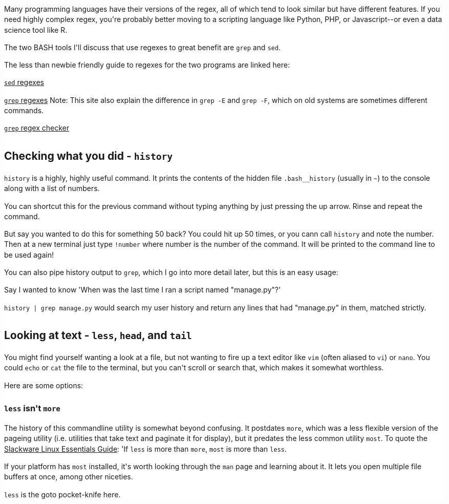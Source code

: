 Many programming languages have their versions of the regex, all of which tend to look similar but have different features. If you need highly complex regex, you're probably better moving to a scripting language like Python, PHP, or Javascript--or even a data science tool like R.

The two BASH tools I'll discuss that use regexes to great benefit are `grep` and `sed`.

The less than newbie friendly guide to regexes for the two programs are linked here:

[`sed` regexes](https://www.gnu.org/software/sed/manual/html_node/Regular-Expressions.html)

[`grep` regexes](https://www.cyberciti.biz/faq/grep-regular-expressions/)
	Note: This site also explain the difference in `grep -E` and `grep -F`, which on old systems are sometimes different commands.

[`grep` regex checker](https://www.online-utility.org/text/grep.jsp)

## Checking what you did - `history`

`history` is a highly, highly useful command. It prints the contents of the hidden file `.bash__history` (usually in `~`) to the console along with a list of numbers.

You can shortcut this for the previous command without typing anything by just pressing the up arrow. Rinse and repeat the command.

But say you wanted to do this for something 50 back? You could hit up 50 times, or you cann call `history` and note the number. Then at a new terminal just type `!number` where number is the number of the command. It will be printed to the command line to be used again!

You can also pipe history output to `grep`, which I go into more detail later, but this is an easy usage:

Say I wanted to know 'When was the last time I ran a script named "manage.py"?'

`history | grep manage.py` would search my user history and return any lines that had
"manage.py" in them, matched strictly.


## Looking at text - `less`, `head`, and `tail`

You might find yourself wanting a look at a file, but not wanting to fire up a text editor like `vim` (often aliased to `vi`)  or `nano`. You could `echo` or `cat` the file to the terminal, but you can't scroll or search that, which makes it somewhat worthless.

Here are some options:

### `less` isn't `more`

The history of this commandline utility is somewhat beyond confusing. It postdates `more`, which was a less flexible version of the pageing utility (i.e. utilities that take text and paginate it for display), but it predates the less common utility `most`. To quote the [Slackware Linux Essentials Guide](http://www.slackbook.org/html/file-commands-pagers.html): 'If `less` is more than `more`, `most` is more than `less`.

If your platform has `most` installed, it's worth looking through the `man` page and learning about it. It lets you open multiple file buffers at once, among other niceties.

`less` is the goto pocket-knife here.
